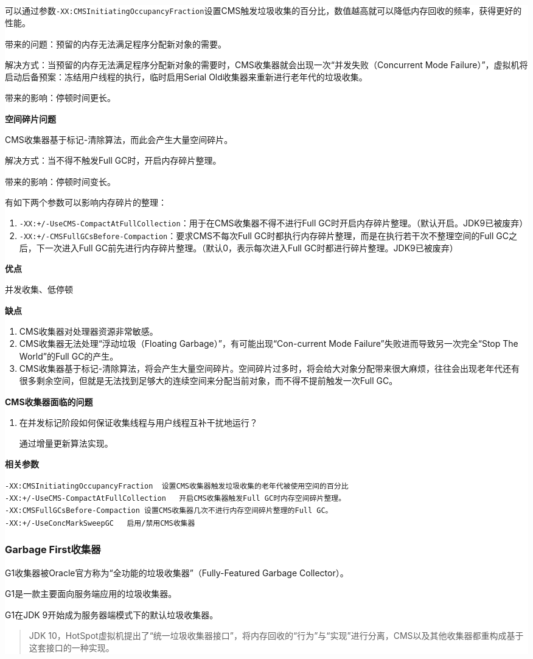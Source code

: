 可以通过参数`-XX:CMSInitiatingOccupancyFraction`设置CMS触发垃圾收集的百分比，数值越高就可以降低内存回收的频率，获得更好的性能。

带来的问题：预留的内存无法满足程序分配新对象的需要。

解决方式：当预留的内存无法满足程序分配新对象的需要时，CMS收集器就会出现一次“并发失败（Concurrent Mode Failure）”，虚拟机将启动后备预案：冻结用户线程的执行，临时启用Serial Old收集器来重新进行老年代的垃圾收集。

带来的影响：停顿时间更长。

**空间碎片问题**

CMS收集器基于标记-清除算法，而此会产生大量空间碎片。

解决方式：当不得不触发Full GC时，开启内存碎片整理。

带来的影响：停顿时间变长。

有如下两个参数可以影响内存碎片的整理：

1. `-XX:+/-UseCMS-CompactAtFullCollection`：用于在CMS收集器不得不进行Full GC时开启内存碎片整理。（默认开启。JDK9已被废弃）
2. `-XX:+/-CMSFullGCsBefore-Compaction`：要求CMS不每次Full GC时都执行内存碎片整理，而是在执行若干次不整理空间的Full GC之后，下一次进入Full GC前先进行内存碎片整理。（默认0，表示每次进入Full GC时都进行碎片整理。JDK9已被废弃）

**优点**

并发收集、低停顿

**缺点**

1. CMS收集器对处理器资源非常敏感。
2. CMS收集器无法处理“浮动垃圾（Floating Garbage）”，有可能出现“Con-current Mode Failure”失败进而导致另一次完全“Stop The World”的Full GC的产生。
3. CMS收集器基于标记-清除算法，将会产生大量空间碎片。空间碎片过多时，将会给大对象分配带来很大麻烦，往往会出现老年代还有很多剩余空间，但就是无法找到足够大的连续空间来分配当前对象，而不得不提前触发一次Full GC。

**CMS收集器面临的问题**

1. 在并发标记阶段如何保证收集线程与用户线程互补干扰地运行？

   通过增量更新算法实现。



**相关参数**

```
-XX:CMSInitiatingOccupancyFraction	设置CMS收集器触发垃圾收集的老年代被使用空间的百分比
-XX:+/-UseCMS-CompactAtFullCollection	开启CMS收集器触发Full GC时内存空间碎片整理。
-XX:CMSFullGCsBefore-Compaction	设置CMS收集器几次不进行内存空间碎片整理的Full GC。
-XX:+/-UseConcMarkSweepGC	启用/禁用CMS收集器
```

### Garbage First收集器

G1收集器被Oracle官方称为“全功能的垃圾收集器”（Fully-Featured Garbage Collector）。

G1是一款主要面向服务端应用的垃圾收集器。

G1在JDK 9开始成为服务器端模式下的默认垃圾收集器。



> JDK 10，HotSpot虚拟机提出了“统一垃圾收集器接口”，将内存回收的“行为”与“实现”进行分离，CMS以及其他收集器都重构成基于这套接口的一种实现。

